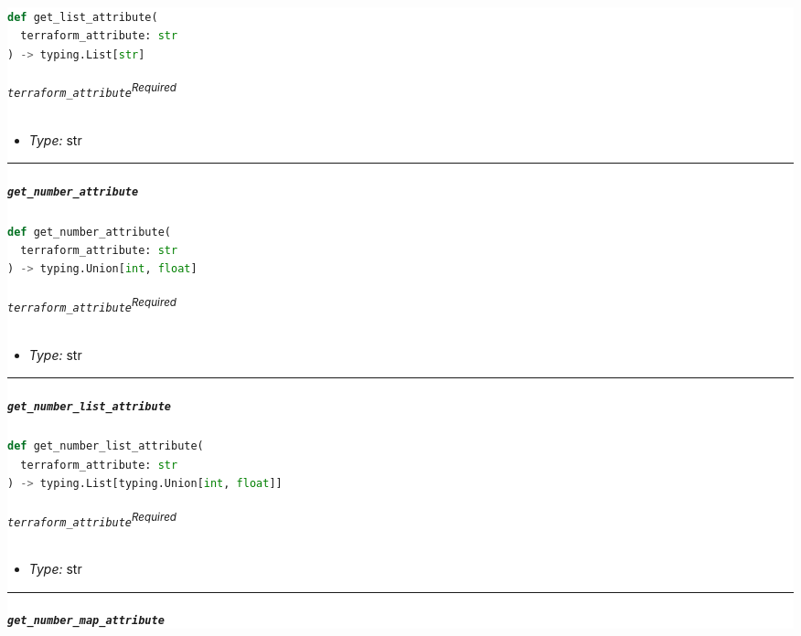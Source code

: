 ```python
def get_list_attribute(
  terraform_attribute: str
) -> typing.List[str]
```

###### `terraform_attribute`<sup>Required</sup> <a name="terraform_attribute" id="@cdktf/provider-digitalocean.databaseConnectionPool.DatabaseConnectionPool.getListAttribute.parameter.terraformAttribute"></a>

- *Type:* str

---

##### `get_number_attribute` <a name="get_number_attribute" id="@cdktf/provider-digitalocean.databaseConnectionPool.DatabaseConnectionPool.getNumberAttribute"></a>

```python
def get_number_attribute(
  terraform_attribute: str
) -> typing.Union[int, float]
```

###### `terraform_attribute`<sup>Required</sup> <a name="terraform_attribute" id="@cdktf/provider-digitalocean.databaseConnectionPool.DatabaseConnectionPool.getNumberAttribute.parameter.terraformAttribute"></a>

- *Type:* str

---

##### `get_number_list_attribute` <a name="get_number_list_attribute" id="@cdktf/provider-digitalocean.databaseConnectionPool.DatabaseConnectionPool.getNumberListAttribute"></a>

```python
def get_number_list_attribute(
  terraform_attribute: str
) -> typing.List[typing.Union[int, float]]
```

###### `terraform_attribute`<sup>Required</sup> <a name="terraform_attribute" id="@cdktf/provider-digitalocean.databaseConnectionPool.DatabaseConnectionPool.getNumberListAttribute.parameter.terraformAttribute"></a>

- *Type:* str

---

##### `get_number_map_attribute` <a name="get_number_map_attribute" id="@cdktf/provider-digitalocean.databaseConnectionPool.DatabaseConnectionPool.getNumberMapAttribute"></a>
